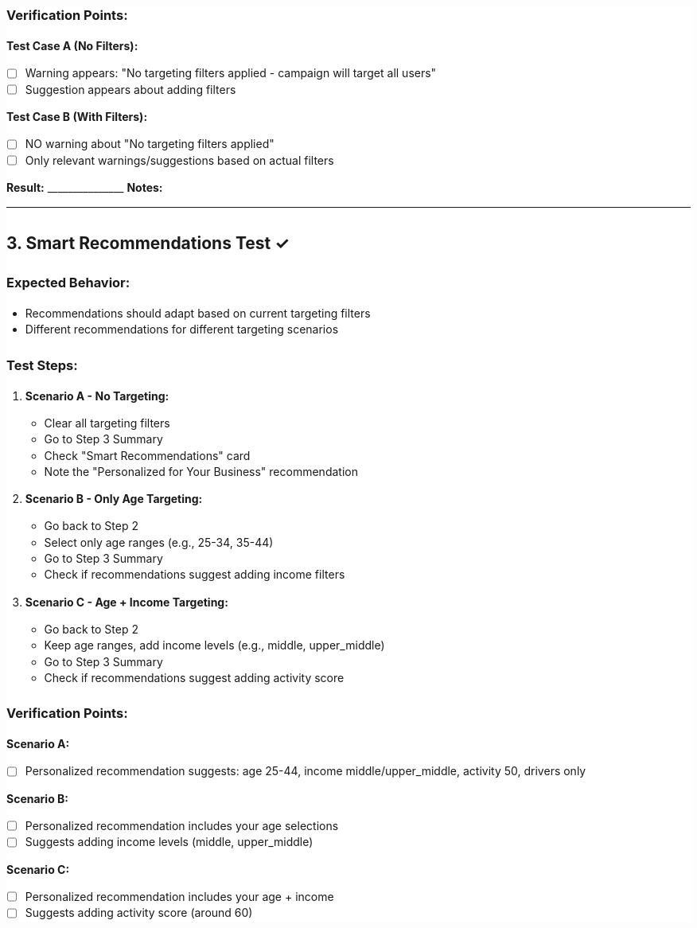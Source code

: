 ### Verification Points:
**Test Case A (No Filters):**
- [ ] Warning appears: "No targeting filters applied - campaign will target all users"
- [ ] Suggestion appears about adding filters

**Test Case B (With Filters):**
- [ ] NO warning about "No targeting filters applied"
- [ ] Only relevant warnings/suggestions based on actual filters

**Result:** _______________
**Notes:** 

---

## 3. Smart Recommendations Test ✓

### Expected Behavior:
- Recommendations should adapt based on current targeting filters
- Different recommendations for different targeting scenarios

### Test Steps:
1. **Scenario A - No Targeting:**
   - Clear all targeting filters
   - Go to Step 3 Summary
   - Check "Smart Recommendations" card
   - Note the "Personalized for Your Business" recommendation

2. **Scenario B - Only Age Targeting:**
   - Go back to Step 2
   - Select only age ranges (e.g., 25-34, 35-44)
   - Go to Step 3 Summary
   - Check if recommendations suggest adding income filters

3. **Scenario C - Age + Income Targeting:**
   - Go back to Step 2
   - Keep age ranges, add income levels (e.g., middle, upper_middle)
   - Go to Step 3 Summary
   - Check if recommendations suggest adding activity score

### Verification Points:
**Scenario A:**
- [ ] Personalized recommendation suggests: age 25-44, income middle/upper_middle, activity 50, drivers only

**Scenario B:**
- [ ] Personalized recommendation includes your age selections
- [ ] Suggests adding income levels (middle, upper_middle)

**Scenario C:**
- [ ] Personalized recommendation includes your age + income
- [ ] Suggests adding activity score (around 60)
